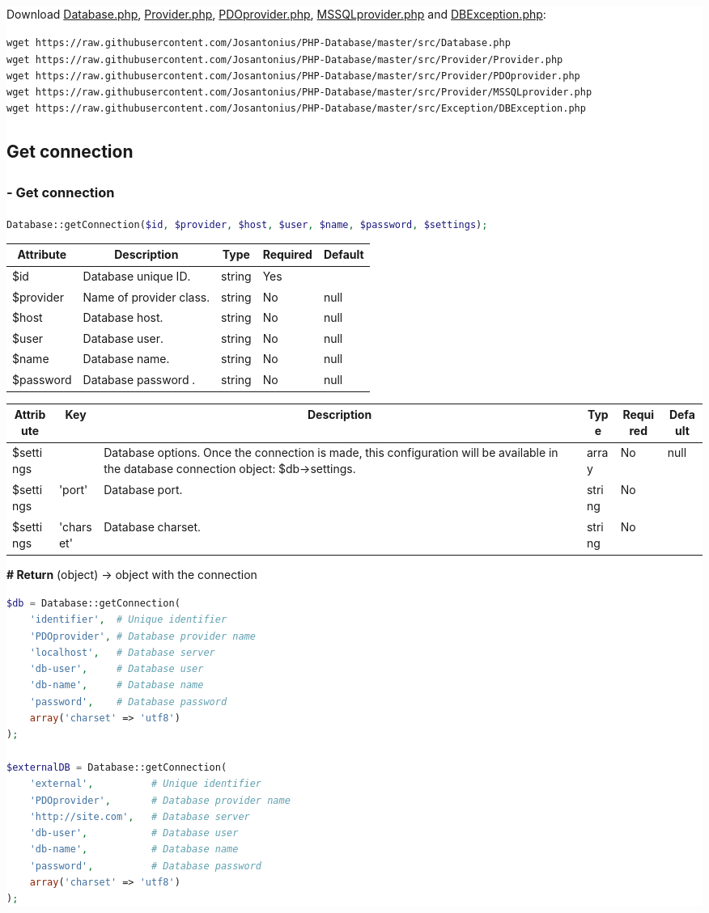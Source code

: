Download [Database.php](https://raw.githubusercontent.com/Josantonius/PHP-Database/master/src/Database.php), [Provider.php](https://raw.githubusercontent.com/Josantonius/PHP-Database/master/src/Provider/Provider.php), [PDOprovider.php](https://raw.githubusercontent.com/Josantonius/PHP-Database/master/src/Provider/PDOprovider.php), [MSSQLprovider.php](https://raw.githubusercontent.com/Josantonius/PHP-Database/master/src/Provider/MSSQLprovider.php) and [DBException.php](https://raw.githubusercontent.com/Josantonius/PHP-Database/master/src/Exception/DBException.php):

    wget https://raw.githubusercontent.com/Josantonius/PHP-Database/master/src/Database.php
    wget https://raw.githubusercontent.com/Josantonius/PHP-Database/master/src/Provider/Provider.php
    wget https://raw.githubusercontent.com/Josantonius/PHP-Database/master/src/Provider/PDOprovider.php
    wget https://raw.githubusercontent.com/Josantonius/PHP-Database/master/src/Provider/MSSQLprovider.php
    wget https://raw.githubusercontent.com/Josantonius/PHP-Database/master/src/Exception/DBException.php

## Get connection

### - Get connection

```php
Database::getConnection($id, $provider, $host, $user, $name, $password, $settings);
```

| Attribute | Description | Type | Required | Default
| --- | --- | --- | --- | --- |
| $id | Database unique ID. | string | Yes | |
| $provider | Name of provider class. | string | No | null |
| $host | Database host. | string | No | null |
| $user | Database user. | string | No | null |
| $name | Database name. | string | No | null |
| $password | Database password . | string | No | null |

| Attribute | Key | Description | Type | Required | Default
| --- | --- | --- | --- | --- | --- |
| $settings | | Database options. Once the connection is made, this configuration will be available in the database connection object: $db->settings. | array | No | null |
| $settings | 'port' | Database port. | string | No |  |
| $settings | 'charset' | Database charset. | string | No | |

**# Return** (object) → object with the connection

```php
$db = Database::getConnection(
    'identifier',  # Unique identifier
    'PDOprovider', # Database provider name
    'localhost',   # Database server
    'db-user',     # Database user
    'db-name',     # Database name
    'password',    # Database password
    array('charset' => 'utf8')
);

$externalDB = Database::getConnection(
    'external',          # Unique identifier
    'PDOprovider',       # Database provider name
    'http://site.com',   # Database server
    'db-user',           # Database user
    'db-name',           # Database name
    'password',          # Database password
    array('charset' => 'utf8')
);
```